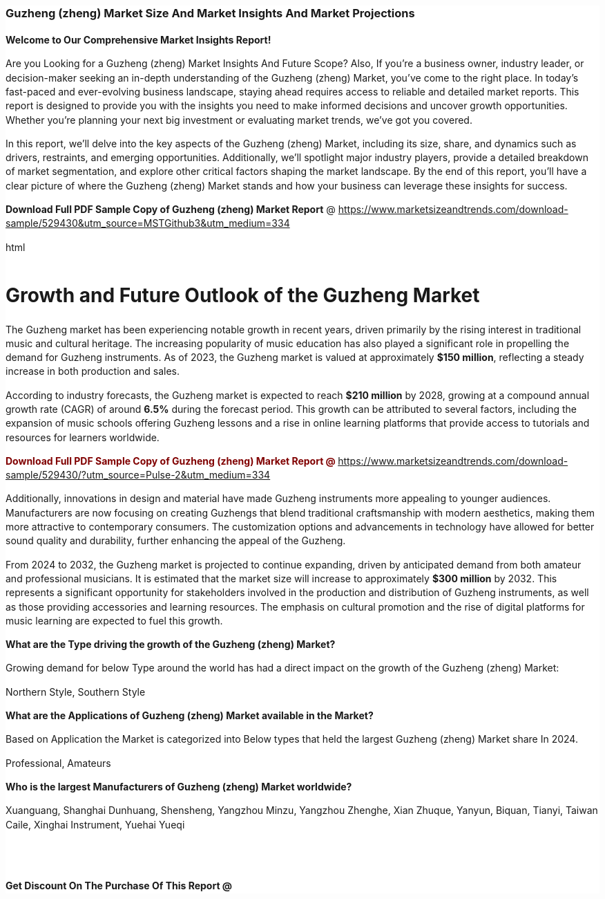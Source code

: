 <div class="" data-test-id=""><h3><span class="">Guzheng (zheng) Market Size And Market Insights And Market Projections</span></h3></div><div class="" data-test-id=""><p><strong>Welcome to Our Comprehensive Market Insights Report!</strong></p><p>Are you Looking for a Guzheng (zheng) Market Insights And Future Scope? Also, If you&rsquo;re a business owner, industry leader, or decision-maker seeking an in-depth understanding of the Guzheng (zheng) Market, you&rsquo;ve come to the right place. In today&rsquo;s fast-paced and ever-evolving business landscape, staying ahead requires access to reliable and detailed market reports. This report is designed to provide you with the insights you need to make informed decisions and uncover growth opportunities. Whether you&rsquo;re planning your next big investment or evaluating market trends, we&rsquo;ve got you covered.</p><p>In this report, we&rsquo;ll delve into the key aspects of the Guzheng (zheng) Market, including its size, share, and dynamics such as drivers, restraints, and emerging opportunities. Additionally, we&rsquo;ll spotlight major industry players, provide a detailed breakdown of market segmentation, and explore other critical factors shaping the market landscape. By the end of this report, you&rsquo;ll have a clear picture of where the Guzheng (zheng) Market stands and how your business can leverage these insights for success.</p><p><strong>Download Full PDF Sample Copy of Guzheng (zheng) Market Report</strong> @ <a href="https://www.marketsizeandtrends.com/download-sample/529430&utm_source=MSTGithub3&utm_medium=334" target="_blank">https://www.marketsizeandtrends.com/download-sample/529430&utm_source=MSTGithub3&utm_medium=334</a></p></div><div class="" data-test-id=""><p><span class="">html<!DOCTYPE html><html lang="en"><head> <meta charset="UTF-8"> <meta name="viewport" content="width=device-width, initial-scale=1.0"> <title>Guzheng Market Growth and Outlook</title></head><body><h1>Growth and Future Outlook of the Guzheng Market</h1><p>The Guzheng market has been experiencing notable growth in recent years, driven primarily by the rising interest in traditional music and cultural heritage. The increasing popularity of music education has also played a significant role in propelling the demand for Guzheng instruments. As of 2023, the Guzheng market is valued at approximately <strong>$150 million</strong>, reflecting a steady increase in both production and sales.</p><p>According to industry forecasts, the Guzheng market is expected to reach <strong>$210 million</strong> by 2028, growing at a compound annual growth rate (CAGR) of around <strong>6.5%</strong> during the forecast period. This growth can be attributed to several factors, including the expansion of music schools offering Guzheng lessons and a rise in online learning platforms that provide access to tutorials and resources for learners worldwide.</p><p> </p><p><strong><span style="color: #800000;">Download Full PDF Sample Copy of Guzheng (zheng) Market Report @</span>&nbsp;</strong><a href="https://www.marketsizeandtrends.com/download-sample/529430/?utm_source=Pulse-2&amp;utm_medium=334">https://www.marketsizeandtrends.com/download-sample/529430/?utm_source=Pulse-2&amp;utm_medium=334</a></p></p><p>Additionally, innovations in design and material have made Guzheng instruments more appealing to younger audiences. Manufacturers are now focusing on creating Guzhengs that blend traditional craftsmanship with modern aesthetics, making them more attractive to contemporary consumers. The customization options and advancements in technology have allowed for better sound quality and durability, further enhancing the appeal of the Guzheng.</p><p>From 2024 to 2032, the Guzheng market is projected to continue expanding, driven by anticipated demand from both amateur and professional musicians. It is estimated that the market size will increase to approximately <strong>$300 million</strong> by 2032. This represents a significant opportunity for stakeholders involved in the production and distribution of Guzheng instruments, as well as those providing accessories and learning resources. The emphasis on cultural promotion and the rise of digital platforms for music learning are expected to fuel this growth.</p></body></html></span></p><p><strong><span class="">What are the&nbsp;Type driving the growth of the Guzheng (zheng) Market?</span></strong></p></div><div class="" data-test-id=""><p><span class="">Growing demand for below Type around the world has had a direct impact on the growth of the Guzheng (zheng) Market:</span></p></div><div class="" data-test-id=""><p>Northern Style, Southern Style</p><p><span class=""><strong>What are the&nbsp;Applications&nbsp;of Guzheng (zheng) Market available in the Market?</strong></span></p></div><div class="" data-test-id=""><p><span class="">Based on Application the Market is categorized into Below types that held the largest Guzheng (zheng) Market share In 2024.</span></p></div><div class="" data-test-id=""><p><span class="">Professional, Amateurs</span></p><p><span class=""><strong>Who is the largest Manufacturers of Guzheng (zheng) Market worldwide?</strong></span></p></div><div class="" data-test-id=""><p><span class="">Xuanguang, Shanghai Dunhuang, Shensheng, Yangzhou Minzu, Yangzhou Zhenghe, Xian Zhuque, Yanyun, Biquan, Tianyi, Taiwan Caile, Xinghai Instrument, Yuehai Yueqi</span></p></div><div class="" data-test-id="">&nbsp;</div><div class="" data-test-id="">&nbsp;</div><div class="" data-test-id=""><p><span class=""><strong>Get Discount On The Purchase Of This Report @</strong>